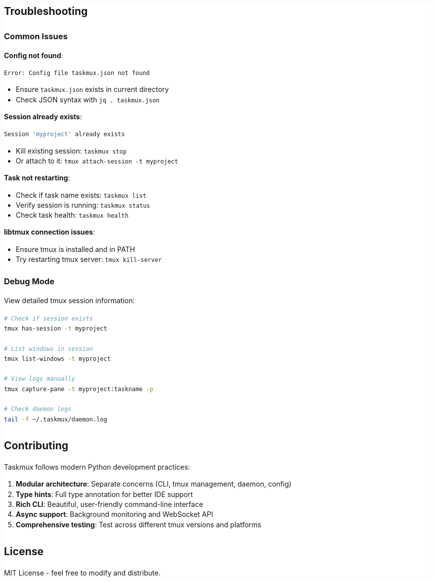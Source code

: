 ## Troubleshooting

### Common Issues

**Config not found**:
```bash
Error: Config file taskmux.json not found
```
- Ensure `taskmux.json` exists in current directory
- Check JSON syntax with `jq . taskmux.json`

**Session already exists**:
```bash
Session 'myproject' already exists
```
- Kill existing session: `taskmux stop`
- Or attach to it: `tmux attach-session -t myproject`

**Task not restarting**:
- Check if task name exists: `taskmux list`
- Verify session is running: `taskmux status`
- Check task health: `taskmux health`

**libtmux connection issues**:
- Ensure tmux is installed and in PATH
- Try restarting tmux server: `tmux kill-server`

### Debug Mode

View detailed tmux session information:
```bash
# Check if session exists
tmux has-session -t myproject

# List windows in session  
tmux list-windows -t myproject

# View logs manually
tmux capture-pane -t myproject:taskname -p

# Check daemon logs
tail -f ~/.taskmux/daemon.log
```

## Contributing

Taskmux follows modern Python development practices:

1. **Modular architecture**: Separate concerns (CLI, tmux management, daemon, config)
2. **Type hints**: Full type annotation for better IDE support
3. **Rich CLI**: Beautiful, user-friendly command-line interface
4. **Async support**: Background monitoring and WebSocket API
5. **Comprehensive testing**: Test across different tmux versions and platforms

## License

MIT License - feel free to modify and distribute.